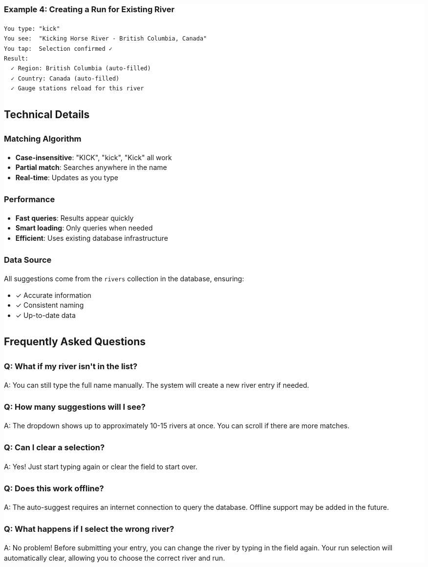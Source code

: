 ### Example 4: Creating a Run for Existing River
```
You type: "kick"
You see:  "Kicking Horse River - British Columbia, Canada"
You tap:  Selection confirmed ✓
Result:
  ✓ Region: British Columbia (auto-filled)
  ✓ Country: Canada (auto-filled)
  ✓ Gauge stations reload for this river
```

## Technical Details

### Matching Algorithm
- **Case-insensitive**: "KICK", "kick", "Kick" all work
- **Partial match**: Searches anywhere in the name
- **Real-time**: Updates as you type

### Performance
- **Fast queries**: Results appear quickly
- **Smart loading**: Only queries when needed
- **Efficient**: Uses existing database infrastructure

### Data Source
All suggestions come from the `rivers` collection in the database, ensuring:
- ✓ Accurate information
- ✓ Consistent naming
- ✓ Up-to-date data

## Frequently Asked Questions

### Q: What if my river isn't in the list?
A: You can still type the full name manually. The system will create a new river entry if needed.

### Q: How many suggestions will I see?
A: The dropdown shows up to approximately 10-15 rivers at once. You can scroll if there are more matches.

### Q: Can I clear a selection?
A: Yes! Just start typing again or clear the field to start over.

### Q: Does this work offline?
A: The auto-suggest requires an internet connection to query the database. Offline support may be added in the future.

### Q: What happens if I select the wrong river?
A: No problem! Before submitting your entry, you can change the river by typing in the field again. Your run selection will automatically clear, allowing you to choose the correct river and run.
